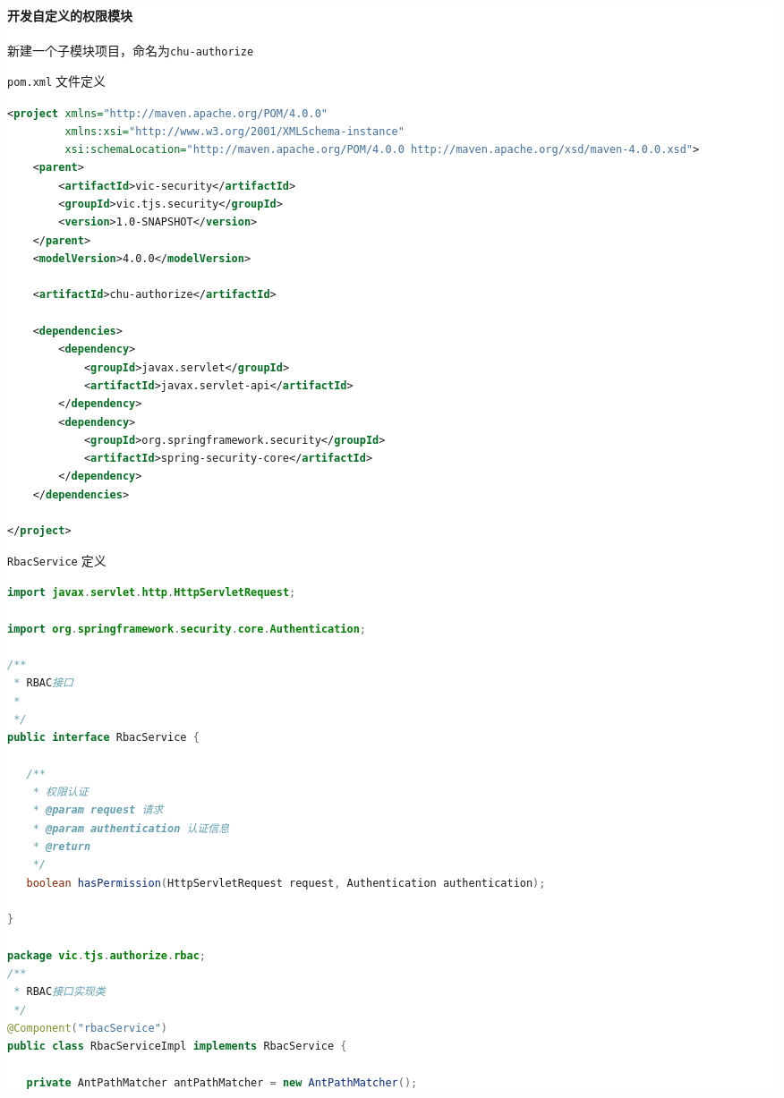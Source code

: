 #### 开发自定义的权限模块

新建一个子模块项目，命名为`chu-authorize`

`pom.xml` 文件定义

```xml
<project xmlns="http://maven.apache.org/POM/4.0.0"
         xmlns:xsi="http://www.w3.org/2001/XMLSchema-instance"
         xsi:schemaLocation="http://maven.apache.org/POM/4.0.0 http://maven.apache.org/xsd/maven-4.0.0.xsd">
    <parent>
        <artifactId>vic-security</artifactId>
        <groupId>vic.tjs.security</groupId>
        <version>1.0-SNAPSHOT</version>
    </parent>
    <modelVersion>4.0.0</modelVersion>

    <artifactId>chu-authorize</artifactId>

    <dependencies>
        <dependency>
            <groupId>javax.servlet</groupId>
            <artifactId>javax.servlet-api</artifactId>
        </dependency>
        <dependency>
            <groupId>org.springframework.security</groupId>
            <artifactId>spring-security-core</artifactId>
        </dependency>
    </dependencies>

</project>
```

`RbacService` 定义

```java
import javax.servlet.http.HttpServletRequest;

import org.springframework.security.core.Authentication;

/**
 * RBAC接口
 *
 */
public interface RbacService {

   /**
    * 权限认证
    * @param request 请求
    * @param authentication 认证信息
    * @return
    */
   boolean hasPermission(HttpServletRequest request, Authentication authentication);

}

package vic.tjs.authorize.rbac; 
/**
 * RBAC接口实现类
 */
@Component("rbacService")
public class RbacServiceImpl implements RbacService {
   
   private AntPathMatcher antPathMatcher = new AntPathMatcher();

```